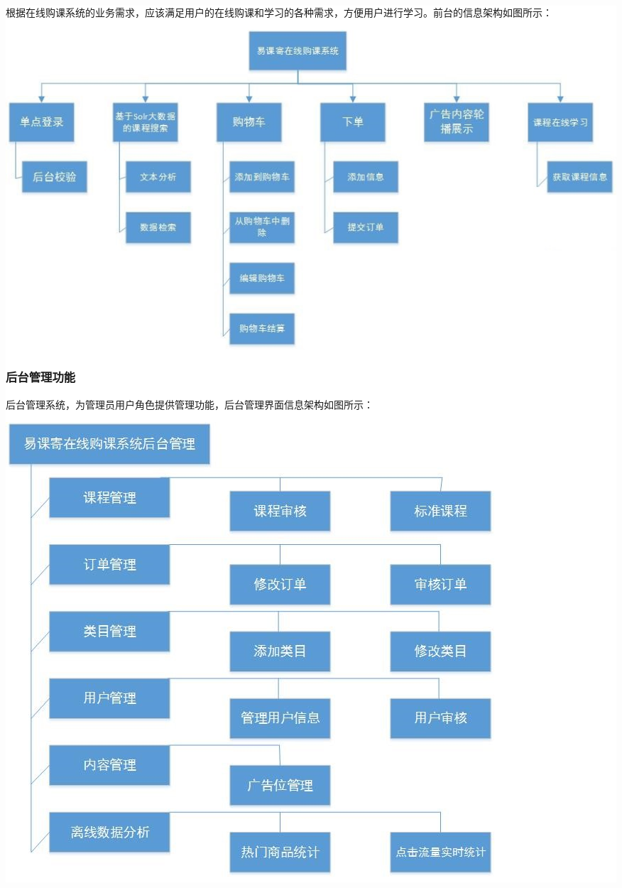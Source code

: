 根据在线购课系统的业务需求，应该满足用户的在线购课和学习的各种需求，方便用户进行学习。前台的信息架构如图所示：

![前台信息架构图](/img-post/2020-06-03-ecourses-01/02.jpg)

### 后台管理功能

后台管理系统，为管理员用户角色提供管理功能，后台管理界面信息架构如图所示：

![后台管理界面信息架构图](/img-post/2020-06-03-ecourses-01/03.jpg)
